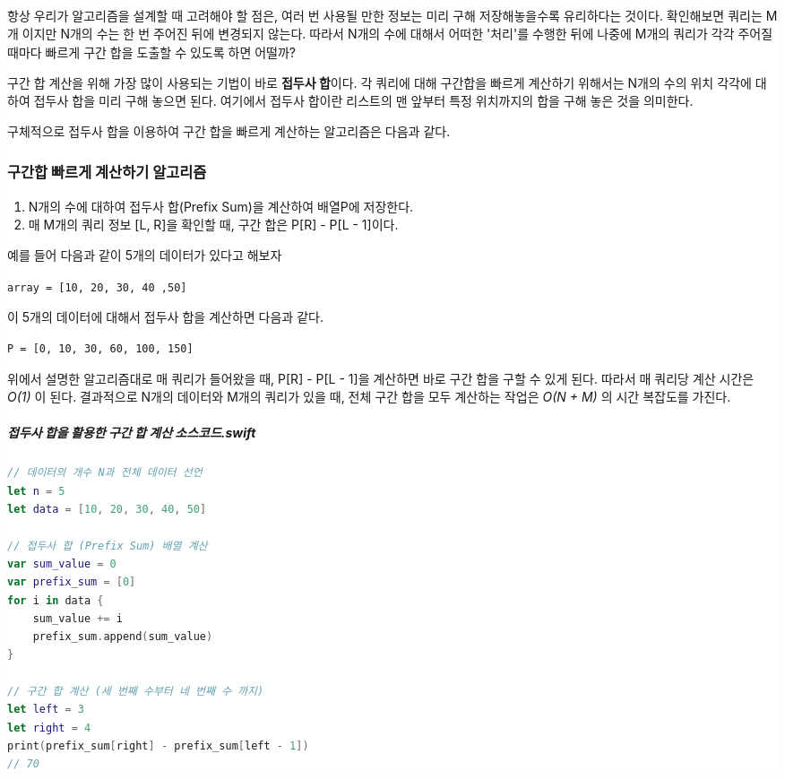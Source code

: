 항상 우리가 알고리즘을 설계할 때 고려해야 할 점은, 여러 번 사용될 만한 정보는 미리 구해 저장해놓을수록 유리하다는 것이다. 확인해보면 쿼리는 M개 이지만 N개의 수는 한 번 주어진 뒤에 변경되지 않는다. 따라서 N개의 수에 대해서 어떠한 '처리'를 수행한 뒤에 나중에 M개의 쿼리가 각각 주어질 때마다 빠르게 구간 합을 도출할 수 있도록 하면 어떨까?

구간 합 계산을 위해 가장 많이 사용되는 기법이 바로 **접두사 합**이다. 각 쿼리에 대해 구간합을 빠르게 계산하기 위해서는 N개의 수의 위치 각각에 대하여 접두사 합을 미리 구해 놓으면 된다. 여기에서 접두사 합이란 리스트의 맨 앞부터 특정 위치까지의 합을 구해 놓은 것을 의미한다.

구체적으로 접두사 합을 이용하여 구간 합을 빠르게 계산하는 알고리즘은 다음과 같다.

### 구간합 빠르게 계산하기 알고리즘
1. N개의 수에 대하여 접두사 합(Prefix Sum)을 계산하여 배열P에 저장한다.
2. 매 M개의 쿼리 정보 [L, R]을 확인할 때, 구간 합은 P[R] - P[L - 1]이다.

예를 들어 다음과 같이 5개의 데이터가 있다고 해보자

`array = [10, 20, 30, 40 ,50]`

이 5개의 데이터에 대해서 접두사 합을 계산하면 다음과 같다.

`P = [0, 10, 30, 60, 100, 150]`

위에서 설명한 알고리즘대로 매 쿼리가 들어왔을 때, P[R] - P[L - 1]을 계산하면 바로 구간 합을 구할 수 있게 된다. 따라서 매 쿼리당 계산 시간은 *O(1)* 이 된다. 결과적으로 N개의 데이터와 M개의 쿼리가 있을 때, 전체 구간 합을 모두 계산하는 작업은 *O(N + M)* 의 시간 복잡도를 가진다.

##### 접두사 합을 활용한 구간 합 계산 소스코드.swift
```swift
// 데이터의 개수 N과 전체 데이터 선언
let n = 5
let data = [10, 20, 30, 40, 50]

// 접두사 합 (Prefix Sum) 배열 계산
var sum_value = 0
var prefix_sum = [0]
for i in data {
    sum_value += i
    prefix_sum.append(sum_value)
}

// 구간 합 계산 (세 번째 수부터 네 번째 수 까지)
let left = 3
let right = 4
print(prefix_sum[right] - prefix_sum[left - 1])
// 70
```
